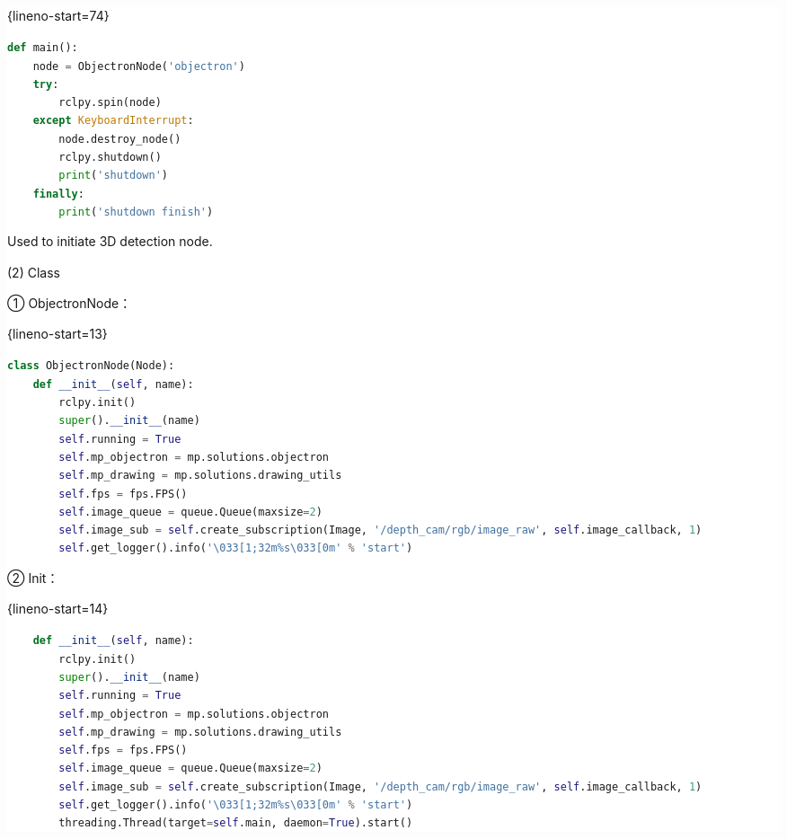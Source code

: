 {lineno-start=74}

```python
def main():
    node = ObjectronNode('objectron')
    try:
        rclpy.spin(node)
    except KeyboardInterrupt:
        node.destroy_node()
        rclpy.shutdown()
        print('shutdown')
    finally:
        print('shutdown finish')
```

Used to initiate 3D detection node.

(2) Class

① ObjectronNode：

{lineno-start=13}

```python
class ObjectronNode(Node):
    def __init__(self, name):
        rclpy.init()
        super().__init__(name)
        self.running = True
        self.mp_objectron = mp.solutions.objectron
        self.mp_drawing = mp.solutions.drawing_utils
        self.fps = fps.FPS()
        self.image_queue = queue.Queue(maxsize=2)
        self.image_sub = self.create_subscription(Image, '/depth_cam/rgb/image_raw', self.image_callback, 1)
        self.get_logger().info('\033[1;32m%s\033[0m' % 'start')
```

② Init：

{lineno-start=14}

```python
    def __init__(self, name):
        rclpy.init()
        super().__init__(name)
        self.running = True
        self.mp_objectron = mp.solutions.objectron
        self.mp_drawing = mp.solutions.drawing_utils
        self.fps = fps.FPS()
        self.image_queue = queue.Queue(maxsize=2)
        self.image_sub = self.create_subscription(Image, '/depth_cam/rgb/image_raw', self.image_callback, 1)
        self.get_logger().info('\033[1;32m%s\033[0m' % 'start')
        threading.Thread(target=self.main, daemon=True).start()
```
